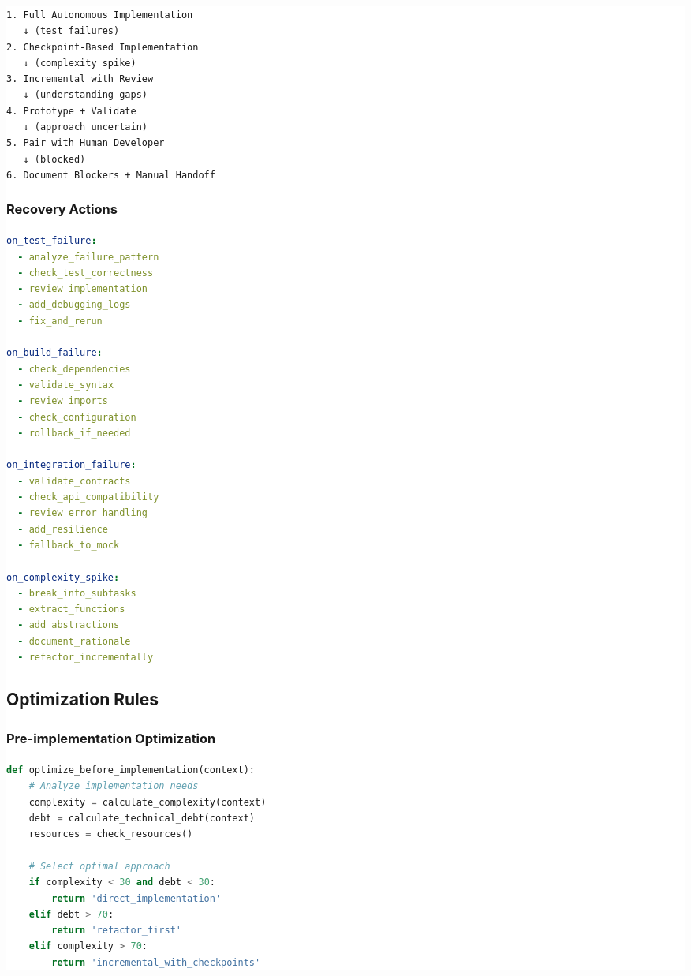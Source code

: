 ```
1. Full Autonomous Implementation
   ↓ (test failures)
2. Checkpoint-Based Implementation
   ↓ (complexity spike)
3. Incremental with Review
   ↓ (understanding gaps)
4. Prototype + Validate
   ↓ (approach uncertain)
5. Pair with Human Developer
   ↓ (blocked)
6. Document Blockers + Manual Handoff
```

### Recovery Actions

```yaml
on_test_failure:
  - analyze_failure_pattern
  - check_test_correctness
  - review_implementation
  - add_debugging_logs
  - fix_and_rerun

on_build_failure:
  - check_dependencies
  - validate_syntax
  - review_imports
  - check_configuration
  - rollback_if_needed

on_integration_failure:
  - validate_contracts
  - check_api_compatibility
  - review_error_handling
  - add_resilience
  - fallback_to_mock

on_complexity_spike:
  - break_into_subtasks
  - extract_functions
  - add_abstractions
  - document_rationale
  - refactor_incrementally
```

## Optimization Rules

### Pre-implementation Optimization

```python
def optimize_before_implementation(context):
    # Analyze implementation needs
    complexity = calculate_complexity(context)
    debt = calculate_technical_debt(context)
    resources = check_resources()

    # Select optimal approach
    if complexity < 30 and debt < 30:
        return 'direct_implementation'
    elif debt > 70:
        return 'refactor_first'
    elif complexity > 70:
        return 'incremental_with_checkpoints'
```
